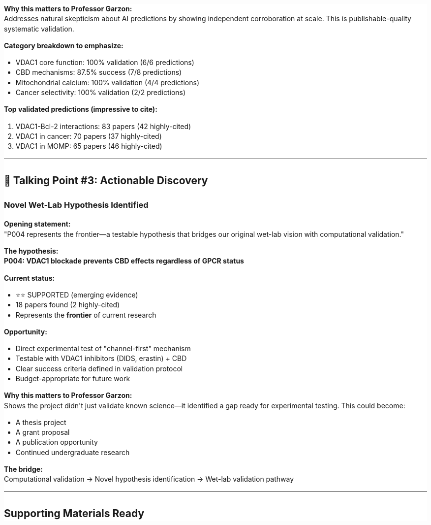**Why this matters to Professor Garzon:**  
Addresses natural skepticism about AI predictions by showing independent corroboration at scale. This is publishable-quality systematic validation.

**Category breakdown to emphasize:**
- VDAC1 core function: 100% validation (6/6 predictions)
- CBD mechanisms: 87.5% success (7/8 predictions)
- Mitochondrial calcium: 100% validation (4/4 predictions)
- Cancer selectivity: 100% validation (2/2 predictions)

**Top validated predictions (impressive to cite):**
1. VDAC1-Bcl-2 interactions: 83 papers (42 highly-cited)
2. VDAC1 in cancer: 70 papers (37 highly-cited)
3. VDAC1 in MOMP: 65 papers (46 highly-cited)

---

## 🔬 Talking Point #3: Actionable Discovery

### Novel Wet-Lab Hypothesis Identified

**Opening statement:**  
"P004 represents the frontier—a testable hypothesis that bridges our original wet-lab vision with computational validation."

**The hypothesis:**  
**P004: VDAC1 blockade prevents CBD effects regardless of GPCR status**

**Current status:**
- ⭐⭐ SUPPORTED (emerging evidence)
- 18 papers found (2 highly-cited)
- Represents the **frontier** of current research

**Opportunity:**
- Direct experimental test of "channel-first" mechanism
- Testable with VDAC1 inhibitors (DIDS, erastin) + CBD
- Clear success criteria defined in validation protocol
- Budget-appropriate for future work

**Why this matters to Professor Garzon:**  
Shows the project didn't just validate known science—it identified a gap ready for experimental testing. This could become:
- A thesis project
- A grant proposal
- A publication opportunity
- Continued undergraduate research

**The bridge:**  
Computational validation → Novel hypothesis identification → Wet-lab validation pathway

---

## Supporting Materials Ready
